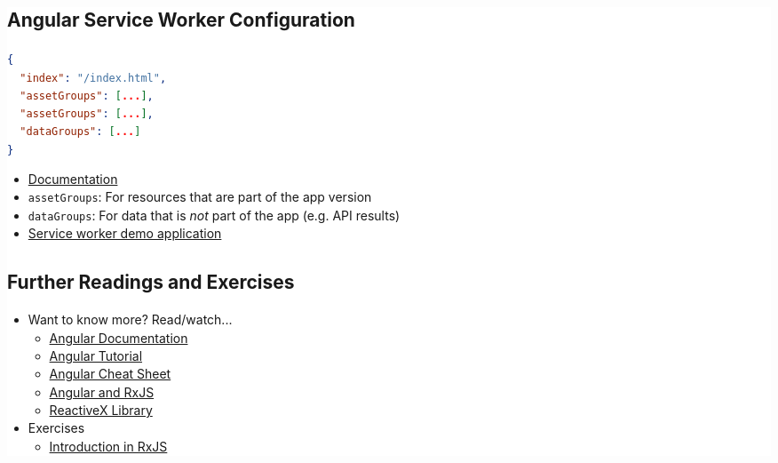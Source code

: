 

## Angular Service Worker Configuration

```json
{
  "index": "/index.html",
  "assetGroups": [...],
  "assetGroups": [...],
  "dataGroups": [...]
}
```

* [Documentation](https://angular.io/guide/service-worker-config)
* `assetGroups`: For resources that are part of the app version
* `dataGroups`: For data that is *not* part of the app (e.g. API results)
* [Service worker demo application](https://github.com/rstropek/ts-angular-workshop/blob/master/angular/0060-service-worker/)



## Further Readings and Exercises

* Want to know more? Read/watch...
  * [Angular Documentation](https://angular.io/docs)
  * [Angular Tutorial](https://angular.io/tutorial)
  * [Angular Cheat Sheet](https://angular.io/guide/cheatsheet)
  * [Angular and RxJS](https://angular.io/guide/observables)
  * [ReactiveX Library](http://reactivex.io/rxjs/manual/index.html)
* Exercises
  * [Introduction in RxJS](https://github.com/rstropek/ts-angular-workshop/blob/master/angular/0030-rxjs/)
  
